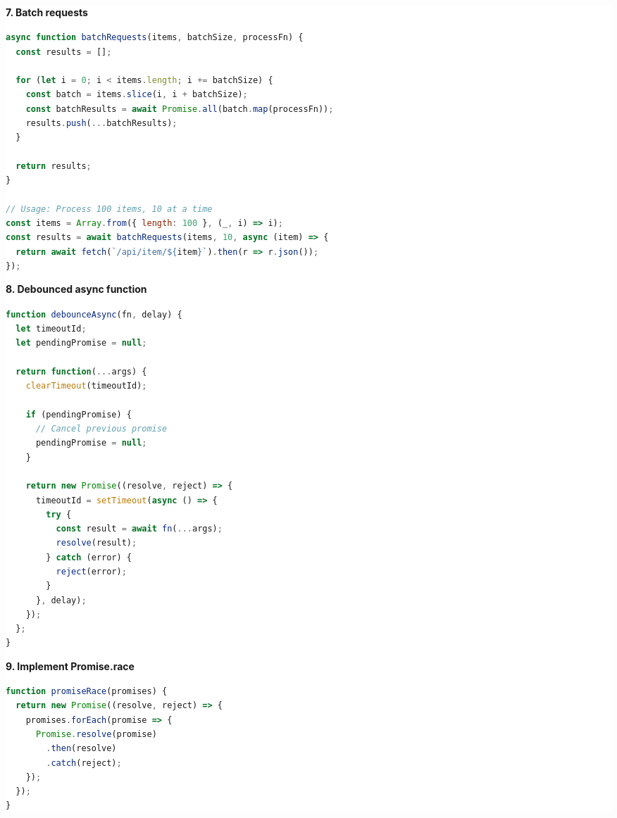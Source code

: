**7. Batch requests**

```javascript
async function batchRequests(items, batchSize, processFn) {
  const results = [];
  
  for (let i = 0; i < items.length; i += batchSize) {
    const batch = items.slice(i, i + batchSize);
    const batchResults = await Promise.all(batch.map(processFn));
    results.push(...batchResults);
  }
  
  return results;
}

// Usage: Process 100 items, 10 at a time
const items = Array.from({ length: 100 }, (_, i) => i);
const results = await batchRequests(items, 10, async (item) => {
  return await fetch(`/api/item/${item}`).then(r => r.json());
});
```

**8. Debounced async function**

```javascript
function debounceAsync(fn, delay) {
  let timeoutId;
  let pendingPromise = null;
  
  return function(...args) {
    clearTimeout(timeoutId);
    
    if (pendingPromise) {
      // Cancel previous promise
      pendingPromise = null;
    }
    
    return new Promise((resolve, reject) => {
      timeoutId = setTimeout(async () => {
        try {
          const result = await fn(...args);
          resolve(result);
        } catch (error) {
          reject(error);
        }
      }, delay);
    });
  };
}
```

**9. Implement Promise.race**

```javascript
function promiseRace(promises) {
  return new Promise((resolve, reject) => {
    promises.forEach(promise => {
      Promise.resolve(promise)
        .then(resolve)
        .catch(reject);
    });
  });
}
```
